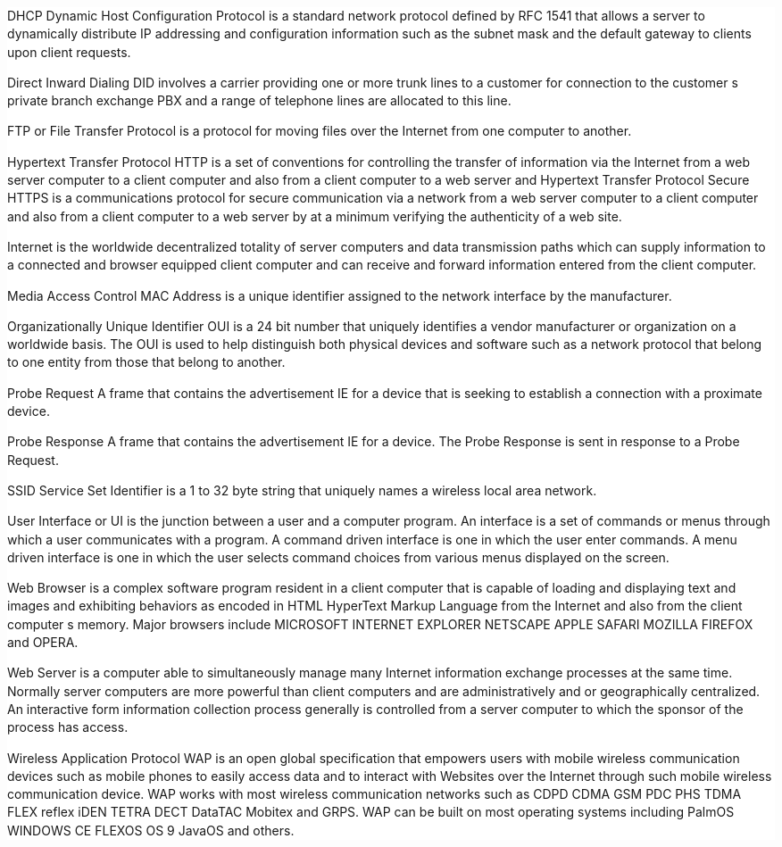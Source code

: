 DHCP Dynamic Host Configuration Protocol is a standard network protocol defined by RFC 1541 that allows a server to dynamically distribute IP addressing and configuration information such as the subnet mask and the default gateway to clients upon client requests.

Direct Inward Dialing DID involves a carrier providing one or more trunk lines to a customer for connection to the customer s private branch exchange PBX and a range of telephone lines are allocated to this line.

FTP or File Transfer Protocol is a protocol for moving files over the Internet from one computer to another.

Hypertext Transfer Protocol HTTP is a set of conventions for controlling the transfer of information via the Internet from a web server computer to a client computer and also from a client computer to a web server and Hypertext Transfer Protocol Secure HTTPS is a communications protocol for secure communication via a network from a web server computer to a client computer and also from a client computer to a web server by at a minimum verifying the authenticity of a web site.

Internet is the worldwide decentralized totality of server computers and data transmission paths which can supply information to a connected and browser equipped client computer and can receive and forward information entered from the client computer.

Media Access Control MAC Address is a unique identifier assigned to the network interface by the manufacturer.

Organizationally Unique Identifier OUI is a 24 bit number that uniquely identifies a vendor manufacturer or organization on a worldwide basis. The OUI is used to help distinguish both physical devices and software such as a network protocol that belong to one entity from those that belong to another.

Probe Request A frame that contains the advertisement IE for a device that is seeking to establish a connection with a proximate device.

Probe Response A frame that contains the advertisement IE for a device. The Probe Response is sent in response to a Probe Request.

SSID Service Set Identifier is a 1 to 32 byte string that uniquely names a wireless local area network.

User Interface or UI is the junction between a user and a computer program. An interface is a set of commands or menus through which a user communicates with a program. A command driven interface is one in which the user enter commands. A menu driven interface is one in which the user selects command choices from various menus displayed on the screen.

Web Browser is a complex software program resident in a client computer that is capable of loading and displaying text and images and exhibiting behaviors as encoded in HTML HyperText Markup Language from the Internet and also from the client computer s memory. Major browsers include MICROSOFT INTERNET EXPLORER NETSCAPE APPLE SAFARI MOZILLA FIREFOX and OPERA.

Web Server is a computer able to simultaneously manage many Internet information exchange processes at the same time. Normally server computers are more powerful than client computers and are administratively and or geographically centralized. An interactive form information collection process generally is controlled from a server computer to which the sponsor of the process has access.

Wireless Application Protocol WAP is an open global specification that empowers users with mobile wireless communication devices such as mobile phones to easily access data and to interact with Websites over the Internet through such mobile wireless communication device. WAP works with most wireless communication networks such as CDPD CDMA GSM PDC PHS TDMA FLEX reflex iDEN TETRA DECT DataTAC Mobitex and GRPS. WAP can be built on most operating systems including PalmOS WINDOWS CE FLEXOS OS 9 JavaOS and others.
